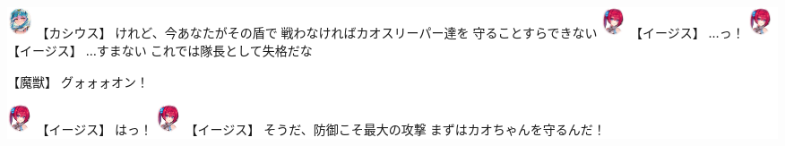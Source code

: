 <img src="../images/units/6303121.png" alt="6303121.png" height="34"/>
【カシウス】
けれど、今あなたがその盾で
戦わなければカオスリーパー達を
守ることすらできない

<img src="../images/units/52000111.png" alt="52000111.png" height="34"/>
【イージス】
…っ！

<img src="../images/units/52000111.png" alt="52000111.png" height="34"/>
【イージス】
…すまない
これでは隊長として失格だな

【魔獣】
グォォォオン！

<img src="../images/units/52000111.png" alt="52000111.png" height="34"/>
【イージス】
はっ！

<img src="../images/units/52000111.png" alt="52000111.png" height="34"/>
【イージス】
そうだ、防御こそ最大の攻撃
まずはカオちゃんを守るんだ！
